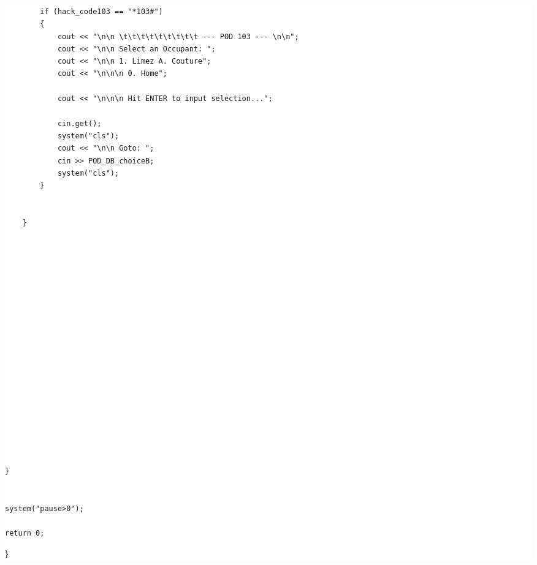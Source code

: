 			if (hack_code103 == "*103#")
			{
				cout << "\n\n \t\t\t\t\t\t\t\t\t --- POD 103 --- \n\n";
				cout << "\n\n Select an Occupant: ";
				cout << "\n\n 1. Limez A. Couture";
				cout << "\n\n\n 0. Home";

				cout << "\n\n\n Hit ENTER to input selection...";

				cin.get();
				system("cls");
				cout << "\n\n Goto: ";
				cin >> POD_DB_choiceB;
				system("cls");
			}


		}



















	}


	system("pause>0");

	return 0;
}
